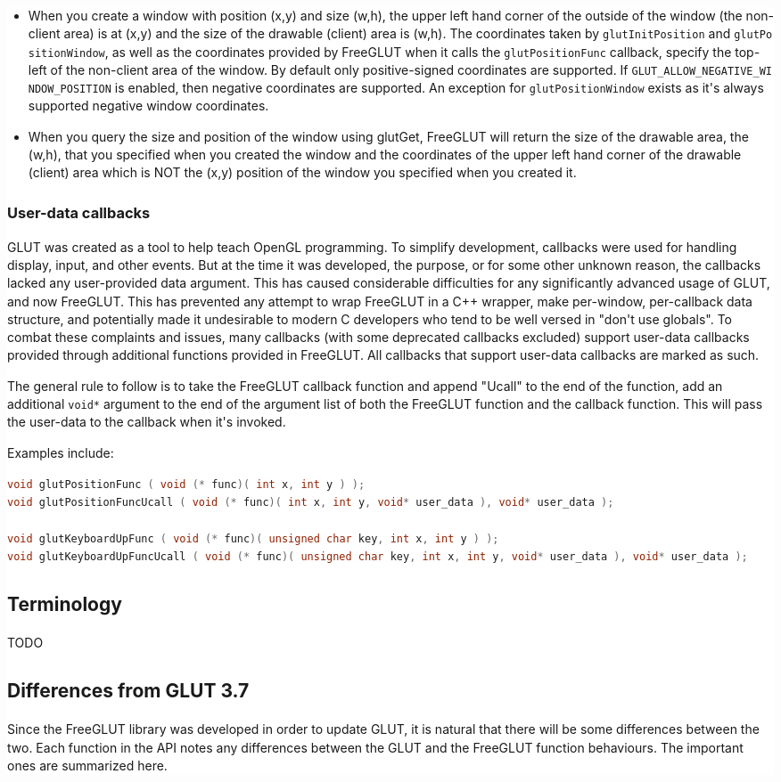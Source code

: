 - When you create a window with position (x,y) and size (w,h), the upper left hand corner of the
  outside of the window (the non-client area) is at (x,y) and the size of the drawable (client)
  area is (w,h). The coordinates taken by `glutInitPosition` and `glutPositionWindow`, as well as the
  coordinates provided by FreeGLUT when it calls the `glutPositionFunc` callback, specify the
  top-left of the non-client area of the window. By default only positive-signed coordinates are
  supported. If `GLUT_ALLOW_NEGATIVE_WINDOW_POSITION` is enabled, then negative coordinates are
  supported. An exception for `glutPositionWindow` exists as it's always supported negative window coordinates.

- When you query the size and position of the window using glutGet, FreeGLUT will return
  the size of the drawable area, the (w,h), that you specified when you created the window
  and the coordinates of the upper left hand corner of the drawable (client) area which is
  NOT the (x,y) position of the window you specified when you created it.

### User-data callbacks

GLUT was created as a tool to help teach OpenGL programming. To simplify development,
callbacks were used for handling display, input, and other events. But at the time it was developed,
the purpose, or for some other unknown reason, the callbacks lacked any user-provided data argument.
This has caused considerable difficulties for any significantly advanced usage of GLUT, and now FreeGLUT.
This has prevented any attempt to wrap FreeGLUT in a C++ wrapper, make per-window,
per-callback data structure, and potentially made it undesirable to modern C developers
who tend to be well versed in "don't use globals". To combat these complaints and issues,
many callbacks (with some deprecated callbacks excluded) support user-data callbacks
provided through additional functions provided in FreeGLUT.
All callbacks that support user-data callbacks are marked as such.

The general rule to follow is to take the FreeGLUT callback function and append "Ucall"
to the end of the function, add an additional `void*` argument to the end of the argument list
of both the FreeGLUT function and the callback function.
This will pass the user-data to the callback when it's invoked.

Examples include:

```c
void glutPositionFunc ( void (* func)( int x, int y ) );
void glutPositionFuncUcall ( void (* func)( int x, int y, void* user_data ), void* user_data );

void glutKeyboardUpFunc ( void (* func)( unsigned char key, int x, int y ) );
void glutKeyboardUpFuncUcall ( void (* func)( unsigned char key, int x, int y, void* user_data ), void* user_data );
```

## Terminology

TODO

## Differences from GLUT 3.7

Since the FreeGLUT library was developed in order to update GLUT, it is natural
that there will be some differences between the two.
Each function in the API notes any differences between the GLUT and the FreeGLUT function behaviours.
The important ones are summarized here.
